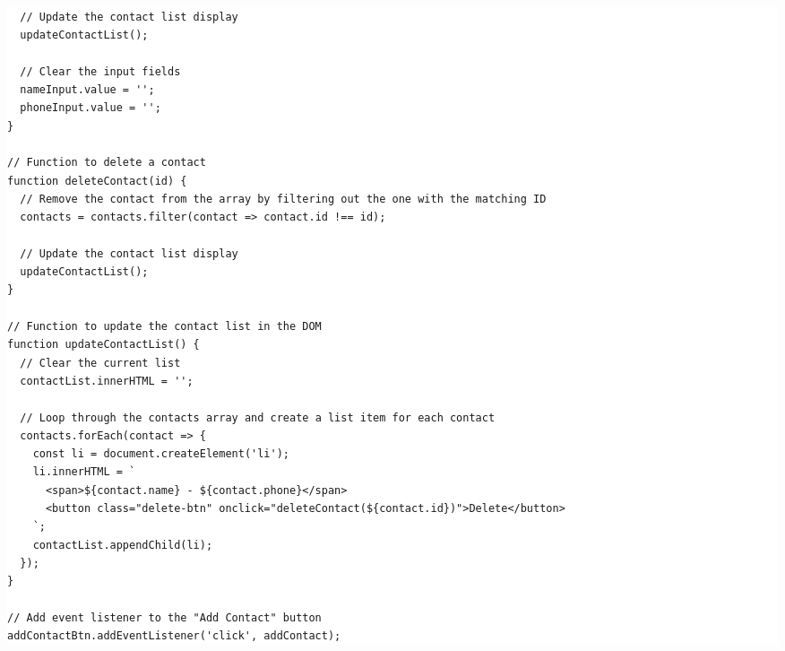       // Update the contact list display
      updateContactList();

      // Clear the input fields
      nameInput.value = '';
      phoneInput.value = '';
    }

    // Function to delete a contact
    function deleteContact(id) {
      // Remove the contact from the array by filtering out the one with the matching ID
      contacts = contacts.filter(contact => contact.id !== id);

      // Update the contact list display
      updateContactList();
    }

    // Function to update the contact list in the DOM
    function updateContactList() {
      // Clear the current list
      contactList.innerHTML = '';

      // Loop through the contacts array and create a list item for each contact
      contacts.forEach(contact => {
        const li = document.createElement('li');
        li.innerHTML = `
          <span>${contact.name} - ${contact.phone}</span>
          <button class="delete-btn" onclick="deleteContact(${contact.id})">Delete</button>
        `;
        contactList.appendChild(li);
      });
    }

    // Add event listener to the "Add Contact" button
    addContactBtn.addEventListener('click', addContact);
  </script>

</body>
</html>
